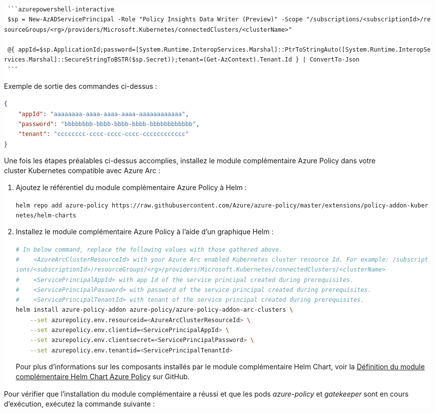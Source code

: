     ```azurepowershell-interactive
     $sp = New-AzADServicePrincipal -Role "Policy Insights Data Writer (Preview)" -Scope "/subscriptions/<subscriptionId>/resourceGroups/<rg>/providers/Microsoft.Kubernetes/connectedClusters/<clusterName>"

     @{ appId=$sp.ApplicationId;password=[System.Runtime.InteropServices.Marshal]::PtrToStringAuto([System.Runtime.InteropServices.Marshal]::SecureStringToBSTR($sp.Secret));tenant=(Get-AzContext).Tenant.Id } | ConvertTo-Json
     ```

   Exemple de sortie des commandes ci-dessus :

   ```json
   {
       "appId": "aaaaaaaa-aaaa-aaaa-aaaa-aaaaaaaaaaaa",
       "password": "bbbbbbbb-bbbb-bbbb-bbbb-bbbbbbbbbbbb",
       "tenant": "cccccccc-cccc-cccc-cccc-cccccccccccc"
   }
   ```

Une fois les étapes préalables ci-dessus accomplies, installez le module complémentaire Azure Policy dans votre cluster Kubernetes compatible avec Azure Arc :

1. Ajoutez le référentiel du module complémentaire Azure Policy à Helm :

   ```bash
   helm repo add azure-policy https://raw.githubusercontent.com/Azure/azure-policy/master/extensions/policy-addon-kubernetes/helm-charts
   ```

1. Installez le module complémentaire Azure Policy à l’aide d’un graphique Helm :

   ```bash
   # In below command, replace the following values with those gathered above.
   #    <AzureArcClusterResourceId> with your Azure Arc enabled Kubernetes cluster resource Id. For example: /subscriptions/<subscriptionId>/resourceGroups/<rg>/providers/Microsoft.Kubernetes/connectedClusters/<clusterName>
   #    <ServicePrincipalAppId> with app Id of the service principal created during prerequisites.
   #    <ServicePrincipalPassword> with password of the service principal created during prerequisites.
   #    <ServicePrincipalTenantId> with tenant of the service principal created during prerequisites.
   helm install azure-policy-addon azure-policy/azure-policy-addon-arc-clusters \
       --set azurepolicy.env.resourceid=<AzureArcClusterResourceId> \
       --set azurepolicy.env.clientid=<ServicePrincipalAppId> \
       --set azurepolicy.env.clientsecret=<ServicePrincipalPassword> \
       --set azurepolicy.env.tenantid=<ServicePrincipalTenantId>
   ```

   Pour plus d’informations sur les composants installés par le module complémentaire Helm Chart, voir la [Définition du module complémentaire Helm Chart Azure Policy](https://github.com/Azure/azure-policy/tree/master/extensions/policy-addon-kubernetes/helm-charts/azure-policy-addon-arc-clusters) sur GitHub.

Pour vérifier que l’installation du module complémentaire a réussi et que les pods _azure-policy_ et _gatekeeper_ sont en cours d’exécution, exécutez la commande suivante :
